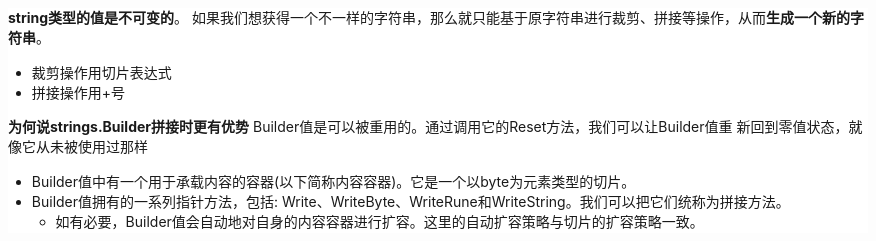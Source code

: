 
**string类型的值是不可变的**。 
如果我们想获得一个不一样的字符串，那么就只能基于原字符串进行裁剪、拼接等操作，从而**生成一个新的字符串**。
- 裁剪操作用切片表达式
- 拼接操作用+号


**为何说strings.Builder拼接时更有优势**
Builder值是可以被重用的。通过调用它的Reset方法，我们可以让Builder值重 新回到零值状态，就像它从未被使用过那样
- Builder值中有一个用于承载内容的容器(以下简称内容容器)。它是一个以byte为元素类型的切片。
- Builder值拥有的一系列指针方法，包括: Write、WriteByte、WriteRune和WriteString。我们可以把它们统称为拼接方法。
  - 如有必要，Builder值会自动地对自身的内容容器进行扩容。这里的自动扩容策略与切片的扩容策略一致。   
